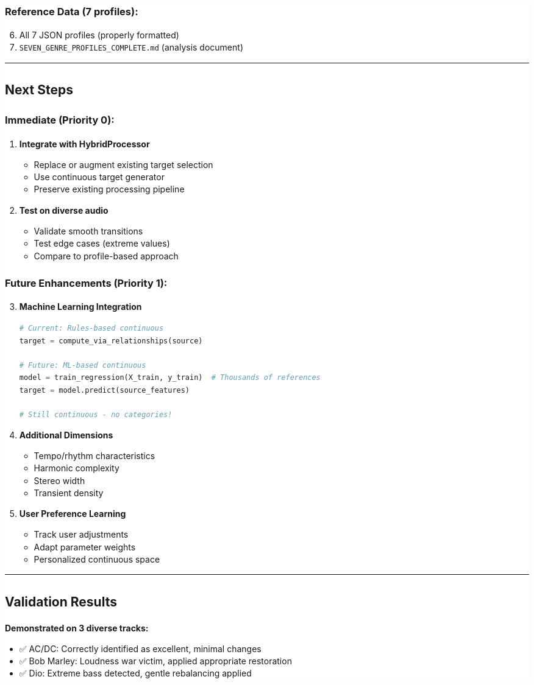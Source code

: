 ### Reference Data (7 profiles):
6. All 7 JSON profiles (properly formatted)
7. `SEVEN_GENRE_PROFILES_COMPLETE.md` (analysis document)

---

## Next Steps

### Immediate (Priority 0):
1. **Integrate with HybridProcessor**
   - Replace or augment existing target selection
   - Use continuous target generator
   - Preserve existing processing pipeline

2. **Test on diverse audio**
   - Validate smooth transitions
   - Test edge cases (extreme values)
   - Compare to profile-based approach

### Future Enhancements (Priority 1):
3. **Machine Learning Integration**
   ```python
   # Current: Rules-based continuous
   target = compute_via_relationships(source)

   # Future: ML-based continuous
   model = train_regression(X_train, y_train)  # Thousands of references
   target = model.predict(source_features)

   # Still continuous - no categories!
   ```

4. **Additional Dimensions**
   - Tempo/rhythm characteristics
   - Harmonic complexity
   - Stereo width
   - Transient density

5. **User Preference Learning**
   - Track user adjustments
   - Adapt parameter weights
   - Personalized continuous space

---

## Validation Results

**Demonstrated on 3 diverse tracks:**
- ✅ AC/DC: Correctly identified as excellent, minimal changes
- ✅ Bob Marley: Loudness war victim, applied appropriate restoration
- ✅ Dio: Extreme bass detected, gentle rebalancing applied
